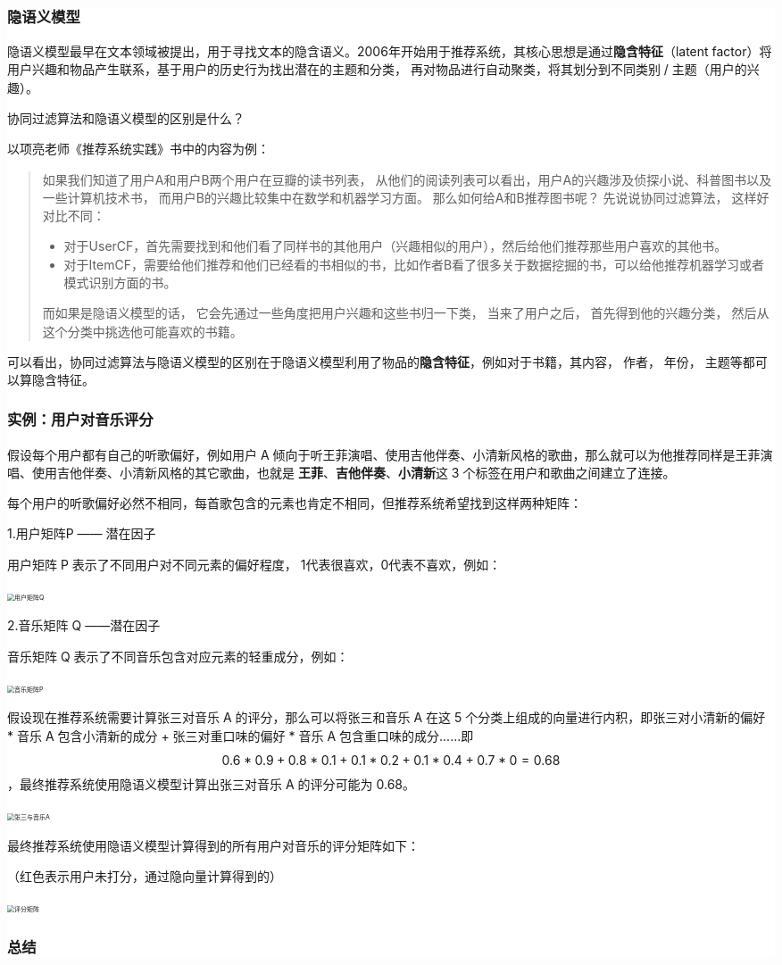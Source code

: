### 隐语义模型

隐语义模型最早在文本领域被提出，用于寻找文本的隐含语义。2006年开始用于推荐系统，其核心思想是通过**隐含特征**（latent
factor）将用户兴趣和物品产生联系，基于用户的历史行为找出潜在的主题和分类， 再对物品进行自动聚类，将其划分到不同类别 /
主题（用户的兴趣）。

协同过滤算法和隐语义模型的区别是什么？

以项亮老师《推荐系统实践》书中的内容为例：

> 如果我们知道了用户A和用户B两个用户在豆瓣的读书列表， 从他们的阅读列表可以看出，用户A的兴趣涉及侦探小说、科普图书以及一些计算机技术书，
> 而用户B的兴趣比较集中在数学和机器学习方面。 那么如何给A和B推荐图书呢？ 先说说协同过滤算法， 这样好对比不同：
>
>* 对于UserCF，首先需要找到和他们看了同样书的其他用户（兴趣相似的用户），然后给他们推荐那些用户喜欢的其他书。
>* 对于ItemCF，需要给他们推荐和他们已经看的书相似的书，比如作者B看了很多关于数据挖掘的书，可以给他推荐机器学习或者模式识别方面的书。
>
>而如果是隐语义模型的话， 它会先通过一些角度把用户兴趣和这些书归一下类， 当来了用户之后， 首先得到他的兴趣分类，
> 然后从这个分类中挑选他可能喜欢的书籍。

可以看出，协同过滤算法与隐语义模型的区别在于隐语义模型利用了物品的**隐含特征**，例如对于书籍，其内容， 作者， 年份，
主题等都可以算隐含特征。

### 实例：用户对音乐评分

假设每个用户都有自己的听歌偏好，例如用户 A 倾向于听王菲演唱、使用吉他伴奏、小清新风格的歌曲，那么就可以为他推荐同样是王菲演唱、使用吉他伴奏、小清新风格的其它歌曲，也就是
**王菲**、**吉他伴奏**、**小清新**这 3 个标签在用户和歌曲之间建立了连接。

每个用户的听歌偏好必然不相同，每首歌包含的元素也肯定不相同，但推荐系统希望找到这样两种矩阵：

1.用户矩阵P —— 潜在因子

用户矩阵 P 表示了不同用户对不同元素的偏好程度， 1代表很喜欢，0代表不喜欢，例如：

<img src="C:\Users\李泽栋\Pictures\Saved Pictures\推荐系统笔记\用户矩阵Q.jpg" alt="用户矩阵Q" style="zoom:50%;" />

2.音乐矩阵 Q ——潜在因子

音乐矩阵 Q 表示了不同音乐包含对应元素的轻重成分，例如：

<img src="C:\Users\李泽栋\Pictures\Saved Pictures\推荐系统笔记\音乐矩阵P.jpg" alt="音乐矩阵P" style="zoom:50%;" />

假设现在推荐系统需要计算张三对音乐 A 的评分，那么可以将张三和音乐 A 在这 5
个分类上组成的向量进行内积，即张三对小清新的偏好 * 音乐 A 包含小清新的成分 + 张三对重口味的偏好 * 音乐 A
包含重口味的成分......即$$0.6 * 0.9 + 0.8 * 0.1 + 0.1 * 0.2 + 0.1 * 0.4 + 0.7 * 0 = 0.68$$，最终推荐系统使用隐语义模型计算出张三对音乐
A 的评分可能为 $0.68$。

<img src="C:\Users\李泽栋\Pictures\Saved Pictures\推荐系统笔记\张三与音乐A.jpg" alt="张三与音乐A" style="zoom:50%;" />

最终推荐系统使用隐语义模型计算得到的所有用户对音乐的评分矩阵如下：

（红色表示用户未打分，通过隐向量计算得到的）

<img src="C:\Users\李泽栋\Pictures\Saved Pictures\推荐系统笔记\评分矩阵.jpg" alt="评分矩阵" style="zoom:50%;" />

### 总结
